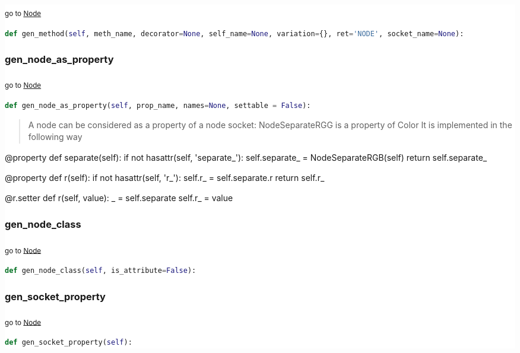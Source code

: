 
<sub>go to  [Node](#class-node)</sub>


```python
def gen_method(self, meth_name, decorator=None, self_name=None, variation={}, ret='NODE', socket_name=None):
```



### gen\_node\_as\_property


<sub>go to  [Node](#class-node)</sub>


```python
def gen_node_as_property(self, prop_name, names=None, settable = False):
```


> A node can be considered as a property of a node socket:
NodeSeparateRGG is a property of Color
It is implemented in the following way

  @property
  def separate(self):
      if not hasattr(self, 'separate_'):
          self.separate_ = NodeSeparateRGB(self)
      return self.separate_

  @property
  def r(self):
      if not hasattr(self, 'r_'):
          self.r_ = self.separate.r
      return self.r_

  @r.setter
  def r(self, value):
      _ = self.separate
      self.r_ = value


### gen\_node\_class


<sub>go to  [Node](#class-node)</sub>


```python
def gen_node_class(self, is_attribute=False):
```



### gen\_socket\_property


<sub>go to  [Node](#class-node)</sub>


```python
def gen_socket_property(self):
```
